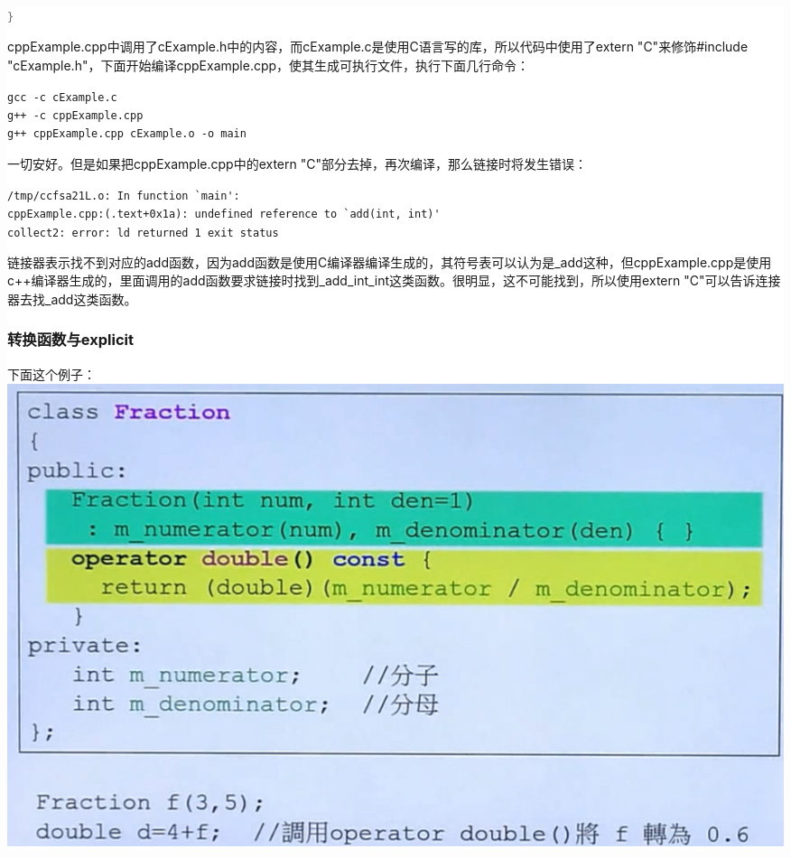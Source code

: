 ```cpp
}
```

cppExample.cpp中调用了cExample.h中的内容，而cExample.c是使用C语言写的库，所以代码中使用了extern "C"来修饰#include "cExample.h"，下面开始编译cppExample.cpp，使其生成可执行文件，执行下面几行命令：

```
gcc -c cExample.c
g++ -c cppExample.cpp
g++ cppExample.cpp cExample.o -o main
```

一切安好。但是如果把cppExample.cpp中的extern "C"部分去掉，再次编译，那么链接时将发生错误：

```
/tmp/ccfsa21L.o: In function `main':
cppExample.cpp:(.text+0x1a): undefined reference to `add(int, int)'
collect2: error: ld returned 1 exit status
```

链接器表示找不到对应的add函数，因为add函数是使用C编译器编译生成的，其符号表可以认为是_add这种，但cppExample.cpp是使用c++编译器生成的，里面调用的add函数要求链接时找到_add_int_int这类函数。很明显，这不可能找到，所以使用extern "C"可以告诉连接器去找_add这类函数。

### 转换函数与explicit 

下面这个例子：
![](./img/fraction.png)
